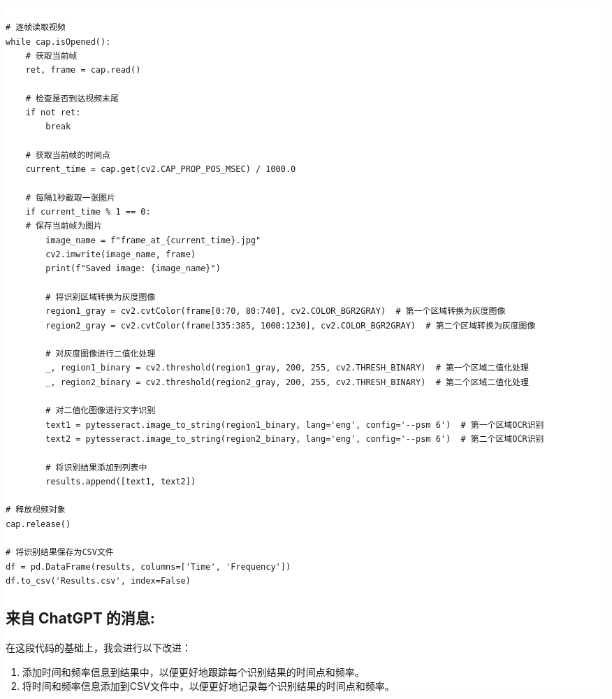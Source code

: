 ```

# 逐帧读取视频
while cap.isOpened():
    # 获取当前帧
    ret, frame = cap.read()
    
    # 检查是否到达视频末尾
    if not ret:
        break
    
    # 获取当前帧的时间点
    current_time = cap.get(cv2.CAP_PROP_POS_MSEC) / 1000.0
    
    # 每隔1秒截取一张图片
    if current_time % 1 == 0:
	# 保存当前帧为图片
        image_name = f"frame_at_{current_time}.jpg"
        cv2.imwrite(image_name, frame)
        print(f"Saved image: {image_name}")

        # 将识别区域转换为灰度图像
        region1_gray = cv2.cvtColor(frame[0:70, 80:740], cv2.COLOR_BGR2GRAY)  # 第一个区域转换为灰度图像
        region2_gray = cv2.cvtColor(frame[335:385, 1000:1230], cv2.COLOR_BGR2GRAY)  # 第二个区域转换为灰度图像
        
        # 对灰度图像进行二值化处理
        _, region1_binary = cv2.threshold(region1_gray, 200, 255, cv2.THRESH_BINARY)  # 第一个区域二值化处理
        _, region2_binary = cv2.threshold(region2_gray, 200, 255, cv2.THRESH_BINARY)  # 第二个区域二值化处理
        
        # 对二值化图像进行文字识别
        text1 = pytesseract.image_to_string(region1_binary, lang='eng', config='--psm 6')  # 第一个区域OCR识别
        text2 = pytesseract.image_to_string(region2_binary, lang='eng', config='--psm 6')  # 第二个区域OCR识别
        
        # 将识别结果添加到列表中
        results.append([text1, text2])

# 释放视频对象
cap.release()

# 将识别结果保存为CSV文件
df = pd.DataFrame(results, columns=['Time', 'Frequency'])
df.to_csv('Results.csv', index=False)
```

## 来自 ChatGPT 的消息:
在这段代码的基础上，我会进行以下改进：

1. 添加时间和频率信息到结果中，以便更好地跟踪每个识别结果的时间点和频率。
2. 将时间和频率信息添加到CSV文件中，以便更好地记录每个识别结果的时间点和频率。
